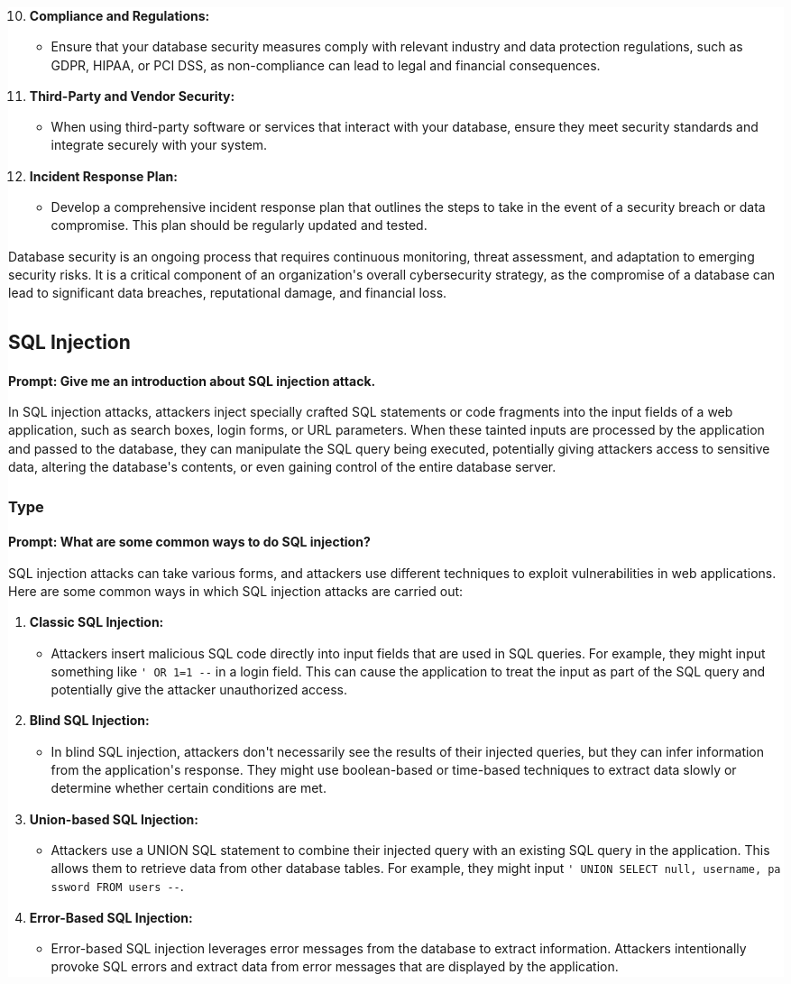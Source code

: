 10. **Compliance and Regulations:**
    - Ensure that your database security measures comply with relevant industry and data protection regulations, such as GDPR, HIPAA, or PCI DSS, as non-compliance can lead to legal and financial consequences.

11. **Third-Party and Vendor Security:**
    - When using third-party software or services that interact with your database, ensure they meet security standards and integrate securely with your system.

12. **Incident Response Plan:**
    - Develop a comprehensive incident response plan that outlines the steps to take in the event of a security breach or data compromise. This plan should be regularly updated and tested.

Database security is an ongoing process that requires continuous monitoring, threat assessment, and adaptation to emerging security risks. It is a critical component of an organization's overall cybersecurity strategy, as the compromise of a database can lead to significant data breaches, reputational damage, and financial loss.

## SQL Injection

**Prompt: Give me an introduction about SQL injection attack.**

In SQL injection attacks, attackers inject specially crafted SQL statements or code fragments into the input fields of a web application, such as search boxes, login forms, or URL parameters. When these tainted inputs are processed by the application and passed to the database, they can manipulate the SQL query being executed, potentially giving attackers access to sensitive data, altering the database's contents, or even gaining control of the entire database server.

### Type

**Prompt: What are some common ways to do SQL injection?**

SQL injection attacks can take various forms, and attackers use different techniques to exploit vulnerabilities in web applications. Here are some common ways in which SQL injection attacks are carried out:

1. **Classic SQL Injection:**
   - Attackers insert malicious SQL code directly into input fields that are used in SQL queries. For example, they might input something like `' OR 1=1 --` in a login field. This can cause the application to treat the input as part of the SQL query and potentially give the attacker unauthorized access.

2. **Blind SQL Injection:**
   - In blind SQL injection, attackers don't necessarily see the results of their injected queries, but they can infer information from the application's response. They might use boolean-based or time-based techniques to extract data slowly or determine whether certain conditions are met.

3. **Union-based SQL Injection:**
   - Attackers use a UNION SQL statement to combine their injected query with an existing SQL query in the application. This allows them to retrieve data from other database tables. For example, they might input `' UNION SELECT null, username, password FROM users --`.

4. **Error-Based SQL Injection:**
   - Error-based SQL injection leverages error messages from the database to extract information. Attackers intentionally provoke SQL errors and extract data from error messages that are displayed by the application.
